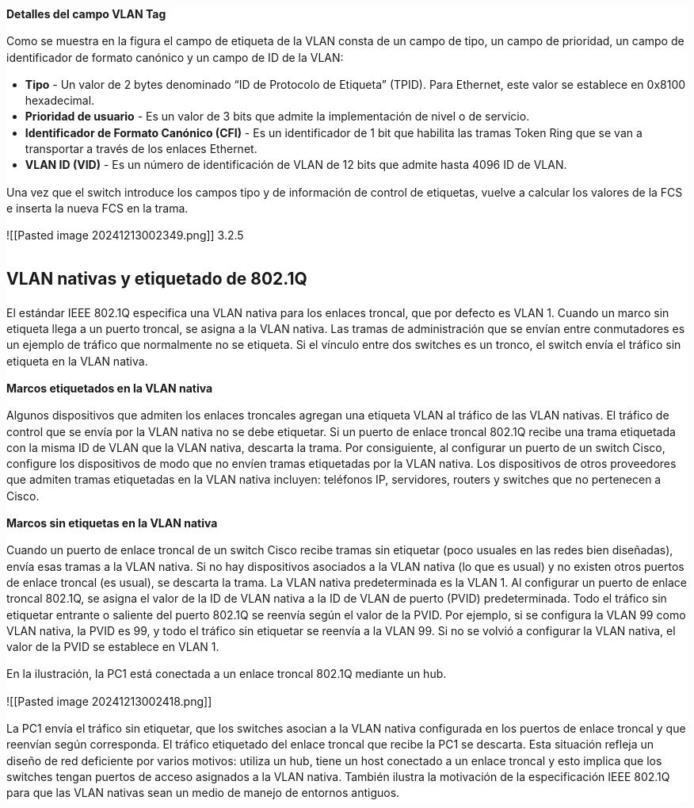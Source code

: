 **Detalles del campo VLAN Tag**

Como se muestra en la figura el campo de etiqueta de la VLAN consta de un campo de tipo, un campo de prioridad, un campo de identificador de formato canónico y un campo de ID de la VLAN:

- **Tipo** - Un valor de 2 bytes denominado “ID de Protocolo de Etiqueta” (TPID). Para Ethernet, este valor se establece en 0x8100 hexadecimal.
- **Prioridad de usuario** - Es un valor de 3 bits que admite la implementación de nivel o de servicio.
- **Identificador de Formato Canónico (CFI)** - Es un identificador de 1 bit que habilita las tramas Token Ring que se van a transportar a través de los enlaces Ethernet.
- **VLAN ID (VID)** - Es un número de identificación de VLAN de 12 bits que admite hasta 4096 ID de VLAN.

Una vez que el switch introduce los campos tipo y de información de control de etiquetas, vuelve a calcular los valores de la FCS e inserta la nueva FCS en la trama.

![[Pasted image 20241213002349.png]]
3.2.5

## VLAN nativas y etiquetado de 802.1Q

El estándar IEEE 802.1Q especifica una VLAN nativa para los enlaces troncal, que por defecto es VLAN 1. Cuando un marco sin etiqueta llega a un puerto troncal, se asigna a la VLAN nativa. Las tramas de administración que se envían entre conmutadores es un ejemplo de tráfico que normalmente no se etiqueta. Si el vínculo entre dos switches es un tronco, el switch envía el tráfico sin etiqueta en la VLAN nativa.

**Marcos etiquetados en la VLAN nativa**

Algunos dispositivos que admiten los enlaces troncales agregan una etiqueta VLAN al tráfico de las VLAN nativas. El tráfico de control que se envía por la VLAN nativa no se debe etiquetar. Si un puerto de enlace troncal 802.1Q recibe una trama etiquetada con la misma ID de VLAN que la VLAN nativa, descarta la trama. Por consiguiente, al configurar un puerto de un switch Cisco, configure los dispositivos de modo que no envíen tramas etiquetadas por la VLAN nativa. Los dispositivos de otros proveedores que admiten tramas etiquetadas en la VLAN nativa incluyen: teléfonos IP, servidores, routers y switches que no pertenecen a Cisco.

**Marcos sin etiquetas en la VLAN nativa**

Cuando un puerto de enlace troncal de un switch Cisco recibe tramas sin etiquetar (poco usuales en las redes bien diseñadas), envía esas tramas a la VLAN nativa. Si no hay dispositivos asociados a la VLAN nativa (lo que es usual) y no existen otros puertos de enlace troncal (es usual), se descarta la trama. La VLAN nativa predeterminada es la VLAN 1. Al configurar un puerto de enlace troncal 802.1Q, se asigna el valor de la ID de VLAN nativa a la ID de VLAN de puerto (PVID) predeterminada. Todo el tráfico sin etiquetar entrante o saliente del puerto 802.1Q se reenvía según el valor de la PVID. Por ejemplo, si se configura la VLAN 99 como VLAN nativa, la PVID es 99, y todo el tráfico sin etiquetar se reenvía a la VLAN 99. Si no se volvió a configurar la VLAN nativa, el valor de la PVID se establece en VLAN 1.

En la ilustración, la PC1 está conectada a un enlace troncal 802.1Q mediante un hub.

![[Pasted image 20241213002418.png]]

La PC1 envía el tráfico sin etiquetar, que los switches asocian a la VLAN nativa configurada en los puertos de enlace troncal y que reenvían según corresponda. El tráfico etiquetado del enlace troncal que recibe la PC1 se descarta. Esta situación refleja un diseño de red deficiente por varios motivos: utiliza un hub, tiene un host conectado a un enlace troncal y esto implica que los switches tengan puertos de acceso asignados a la VLAN nativa. También ilustra la motivación de la especificación IEEE 802.1Q para que las VLAN nativas sean un medio de manejo de entornos antiguos.
